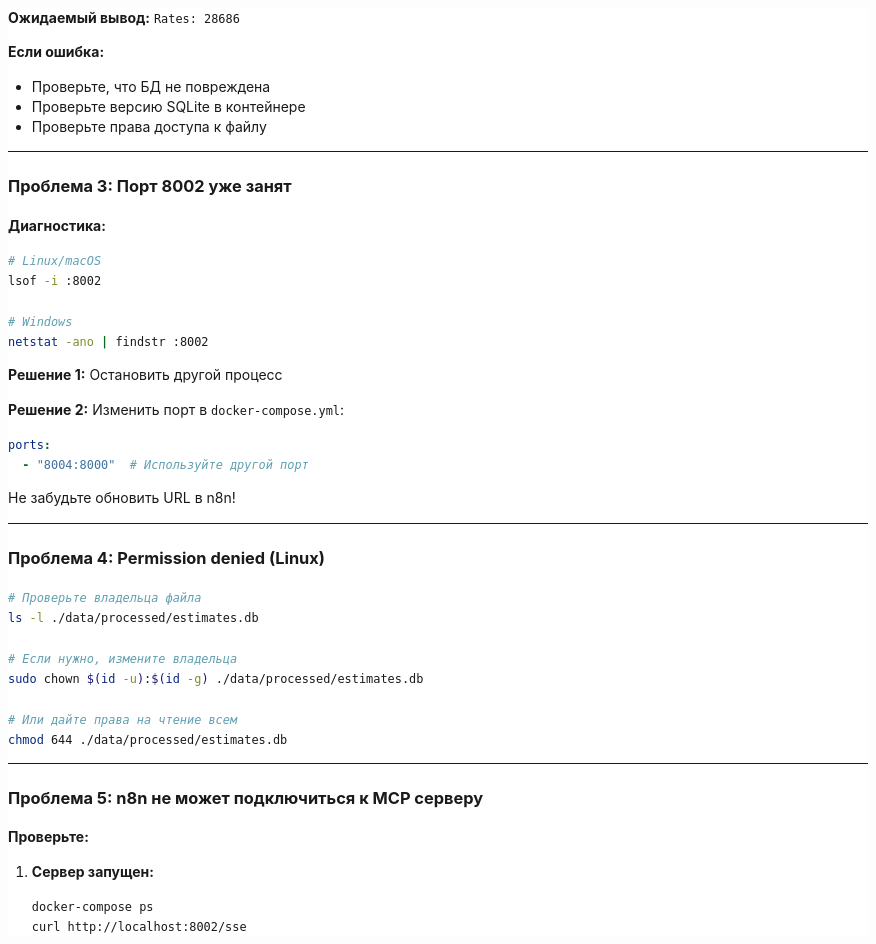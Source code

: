 **Ожидаемый вывод:** `Rates: 28686`

**Если ошибка:**
- Проверьте, что БД не повреждена
- Проверьте версию SQLite в контейнере
- Проверьте права доступа к файлу

---

### Проблема 3: Порт 8002 уже занят

**Диагностика:**
```bash
# Linux/macOS
lsof -i :8002

# Windows
netstat -ano | findstr :8002
```

**Решение 1:** Остановить другой процесс

**Решение 2:** Изменить порт в `docker-compose.yml`:
```yaml
ports:
  - "8004:8000"  # Используйте другой порт
```

Не забудьте обновить URL в n8n!

---

### Проблема 4: Permission denied (Linux)

```bash
# Проверьте владельца файла
ls -l ./data/processed/estimates.db

# Если нужно, измените владельца
sudo chown $(id -u):$(id -g) ./data/processed/estimates.db

# Или дайте права на чтение всем
chmod 644 ./data/processed/estimates.db
```

---

### Проблема 5: n8n не может подключиться к MCP серверу

**Проверьте:**

1. **Сервер запущен:**
   ```bash
   docker-compose ps
   curl http://localhost:8002/sse
   ```
